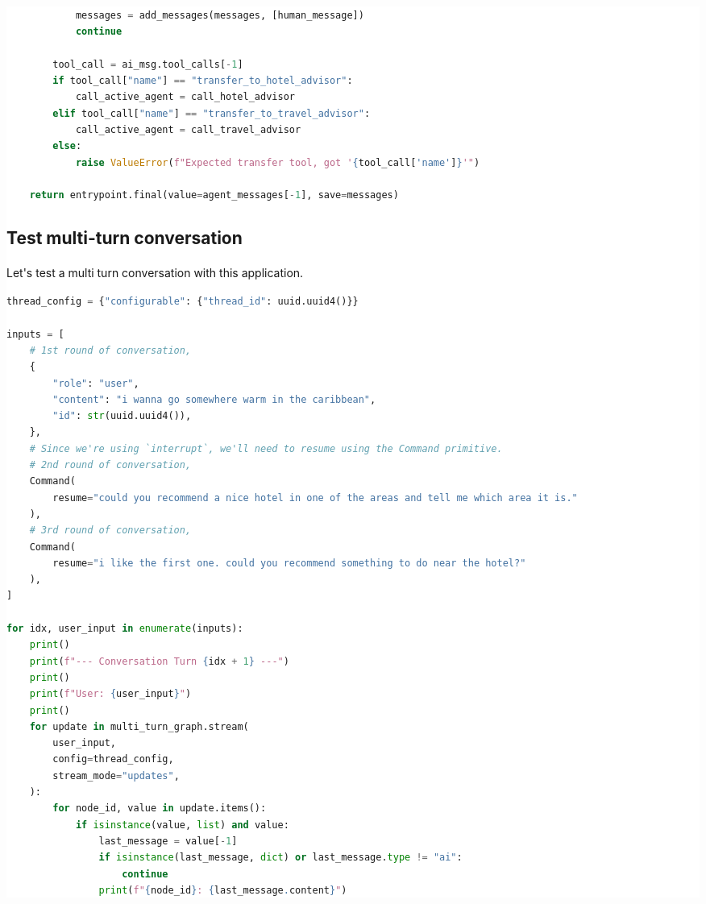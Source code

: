 ```python
            messages = add_messages(messages, [human_message])
            continue

        tool_call = ai_msg.tool_calls[-1]
        if tool_call["name"] == "transfer_to_hotel_advisor":
            call_active_agent = call_hotel_advisor
        elif tool_call["name"] == "transfer_to_travel_advisor":
            call_active_agent = call_travel_advisor
        else:
            raise ValueError(f"Expected transfer tool, got '{tool_call['name']}'")

    return entrypoint.final(value=agent_messages[-1], save=messages)
```

## Test multi-turn conversation

Let's test a multi turn conversation with this application.


```python
thread_config = {"configurable": {"thread_id": uuid.uuid4()}}

inputs = [
    # 1st round of conversation,
    {
        "role": "user",
        "content": "i wanna go somewhere warm in the caribbean",
        "id": str(uuid.uuid4()),
    },
    # Since we're using `interrupt`, we'll need to resume using the Command primitive.
    # 2nd round of conversation,
    Command(
        resume="could you recommend a nice hotel in one of the areas and tell me which area it is."
    ),
    # 3rd round of conversation,
    Command(
        resume="i like the first one. could you recommend something to do near the hotel?"
    ),
]

for idx, user_input in enumerate(inputs):
    print()
    print(f"--- Conversation Turn {idx + 1} ---")
    print()
    print(f"User: {user_input}")
    print()
    for update in multi_turn_graph.stream(
        user_input,
        config=thread_config,
        stream_mode="updates",
    ):
        for node_id, value in update.items():
            if isinstance(value, list) and value:
                last_message = value[-1]
                if isinstance(last_message, dict) or last_message.type != "ai":
                    continue
                print(f"{node_id}: {last_message.content}")
```
